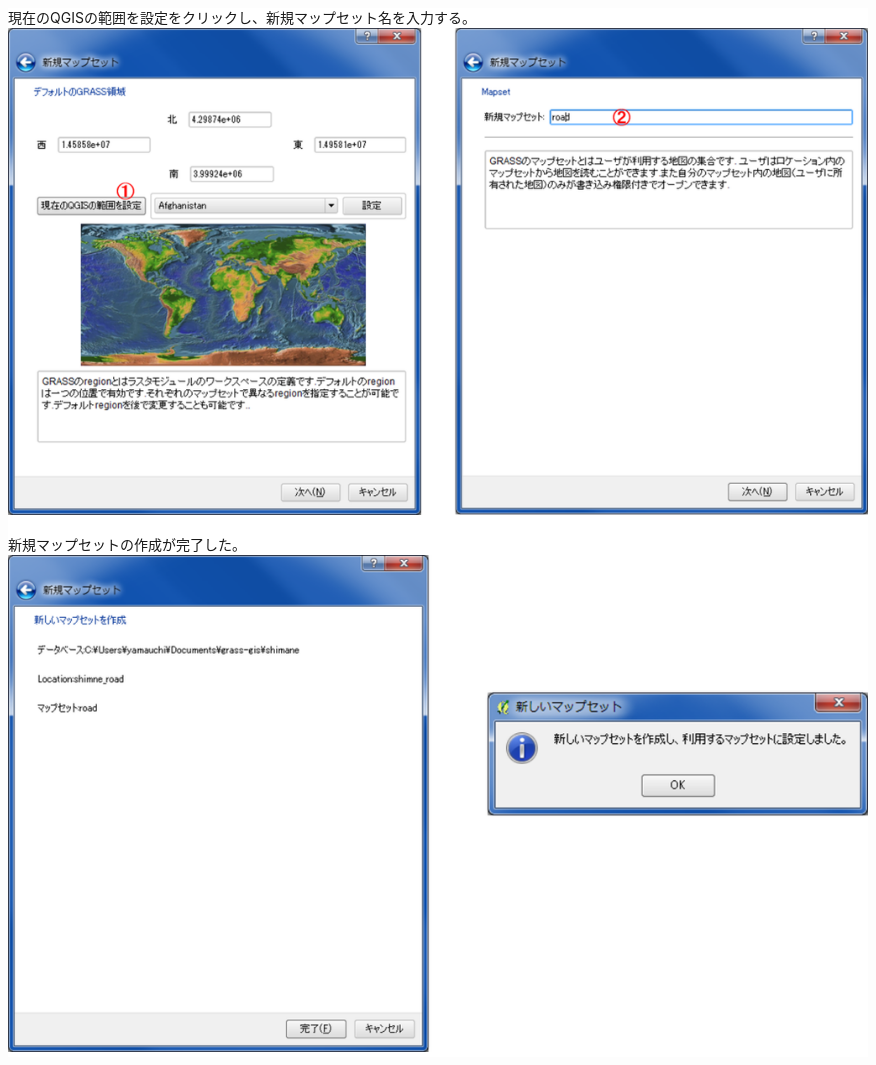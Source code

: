 現在のQGISの範囲を設定をクリックし、新規マップセット名を入力する。  
![ネットの分割](pic/12pic_8.png)  

新規マップセットの作成が完了した。  
![ネットの分割](pic/12pic_9.png)  
